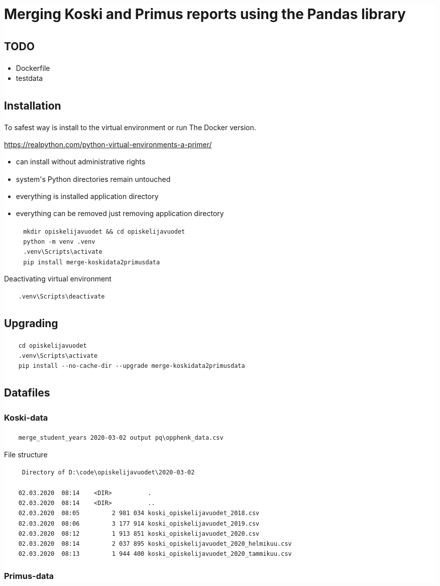 # Merging Koski and Primus reports using the Pandas library

## TODO

- Dockerfile
- testdata 

## Installation

To safest way is install to the virtual environment or run The Docker version.

<https://realpython.com/python-virtual-environments-a-primer/>

- can install without administrative rights
- system's Python directories remain untouched
- everything is installed application directory
- everything can be removed just removing application directory

        mkdir opiskelijavuodet && cd opiskelijavuodet
        python -m venv .venv
        .venv\Scripts\activate
        pip install merge-koskidata2primusdata

Deactivating virtual environment

        .venv\Scripts\deactivate

## Upgrading

        cd opiskelijavuodet
        .venv\Scripts\activate
        pip install --no-cache-dir --upgrade merge-koskidata2primusdata


## Datafiles

### Koski-data

        merge_student_years 2020-03-02 output pq\opphenk_data.csv

File structure

         Directory of D:\code\opiskelijavuodet\2020-03-02

        02.03.2020  08:14    <DIR>          .
        02.03.2020  08:14    <DIR>          ..
        02.03.2020  08:05         2 981 034 koski_opiskelijavuodet_2018.csv
        02.03.2020  08:06         3 177 914 koski_opiskelijavuodet_2019.csv
        02.03.2020  08:12         1 913 851 koski_opiskelijavuodet_2020.csv
        02.03.2020  08:14         2 037 895 koski_opiskelijavuodet_2020_helmikuu.csv
        02.03.2020  08:13         1 944 400 koski_opiskelijavuodet_2020_tammikuu.csv

### Primus-data

